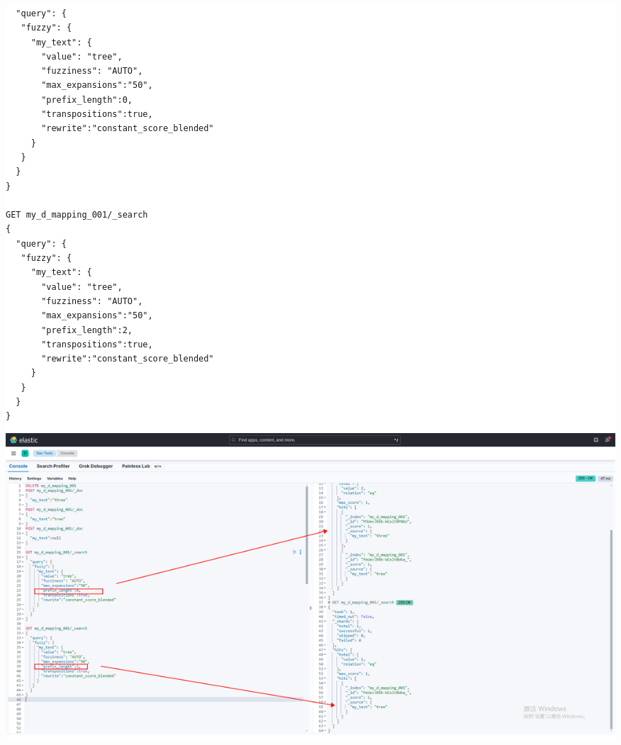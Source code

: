 ```
  "query": {
   "fuzzy": {
     "my_text": {
       "value": "tree",
       "fuzziness": "AUTO",
       "max_expansions":"50",
       "prefix_length":0,
       "transpositions":true,
       "rewrite":"constant_score_blended"
     }
   }
  }
}

GET my_d_mapping_001/_search
{
  "query": {
   "fuzzy": {
     "my_text": {
       "value": "tree",
       "fuzziness": "AUTO",
       "max_expansions":"50",
       "prefix_length":2,
       "transpositions":true,
       "rewrite":"constant_score_blended"
     }
   }
  }
}

```

![img_25.png](img_25.png)
